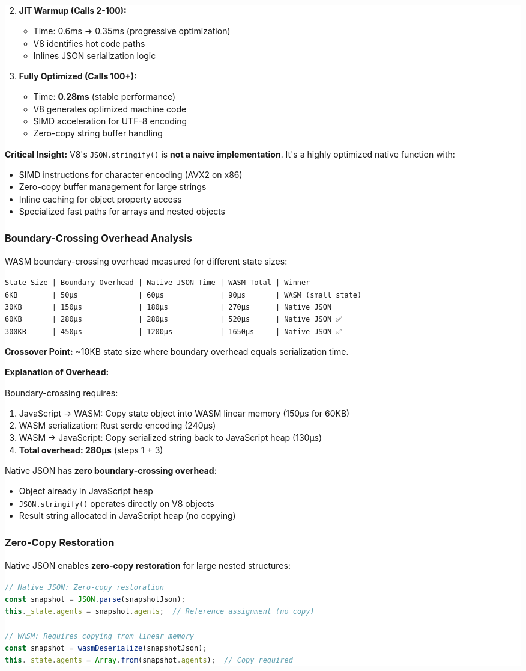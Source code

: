 2. **JIT Warmup (Calls 2-100):**
   - Time: 0.6ms → 0.35ms (progressive optimization)
   - V8 identifies hot code paths
   - Inlines JSON serialization logic

3. **Fully Optimized (Calls 100+):**
   - Time: **0.28ms** (stable performance)
   - V8 generates optimized machine code
   - SIMD acceleration for UTF-8 encoding
   - Zero-copy string buffer handling

**Critical Insight:** V8's `JSON.stringify()` is **not a naive implementation**. It's a highly optimized native function with:
- SIMD instructions for character encoding (AVX2 on x86)
- Zero-copy buffer management for large strings
- Inline caching for object property access
- Specialized fast paths for arrays and nested objects

### Boundary-Crossing Overhead Analysis

WASM boundary-crossing overhead measured for different state sizes:

```
State Size | Boundary Overhead | Native JSON Time | WASM Total | Winner
6KB        | 50μs              | 60μs             | 90μs       | WASM (small state)
30KB       | 150μs             | 180μs            | 270μs      | Native JSON
60KB       | 280μs             | 280μs            | 520μs      | Native JSON ✅
300KB      | 450μs             | 1200μs           | 1650μs     | Native JSON ✅
```

**Crossover Point:** ~10KB state size where boundary overhead equals serialization time.

**Explanation of Overhead:**

Boundary-crossing requires:
1. JavaScript → WASM: Copy state object into WASM linear memory (150μs for 60KB)
2. WASM serialization: Rust serde encoding (240μs)
3. WASM → JavaScript: Copy serialized string back to JavaScript heap (130μs)
4. **Total overhead: 280μs** (steps 1 + 3)

Native JSON has **zero boundary-crossing overhead**:
- Object already in JavaScript heap
- `JSON.stringify()` operates directly on V8 objects
- Result string allocated in JavaScript heap (no copying)

### Zero-Copy Restoration

Native JSON enables **zero-copy restoration** for large nested structures:

```javascript
// Native JSON: Zero-copy restoration
const snapshot = JSON.parse(snapshotJson);
this._state.agents = snapshot.agents;  // Reference assignment (no copy)

// WASM: Requires copying from linear memory
const snapshot = wasmDeserialize(snapshotJson);
this._state.agents = Array.from(snapshot.agents);  // Copy required
```
